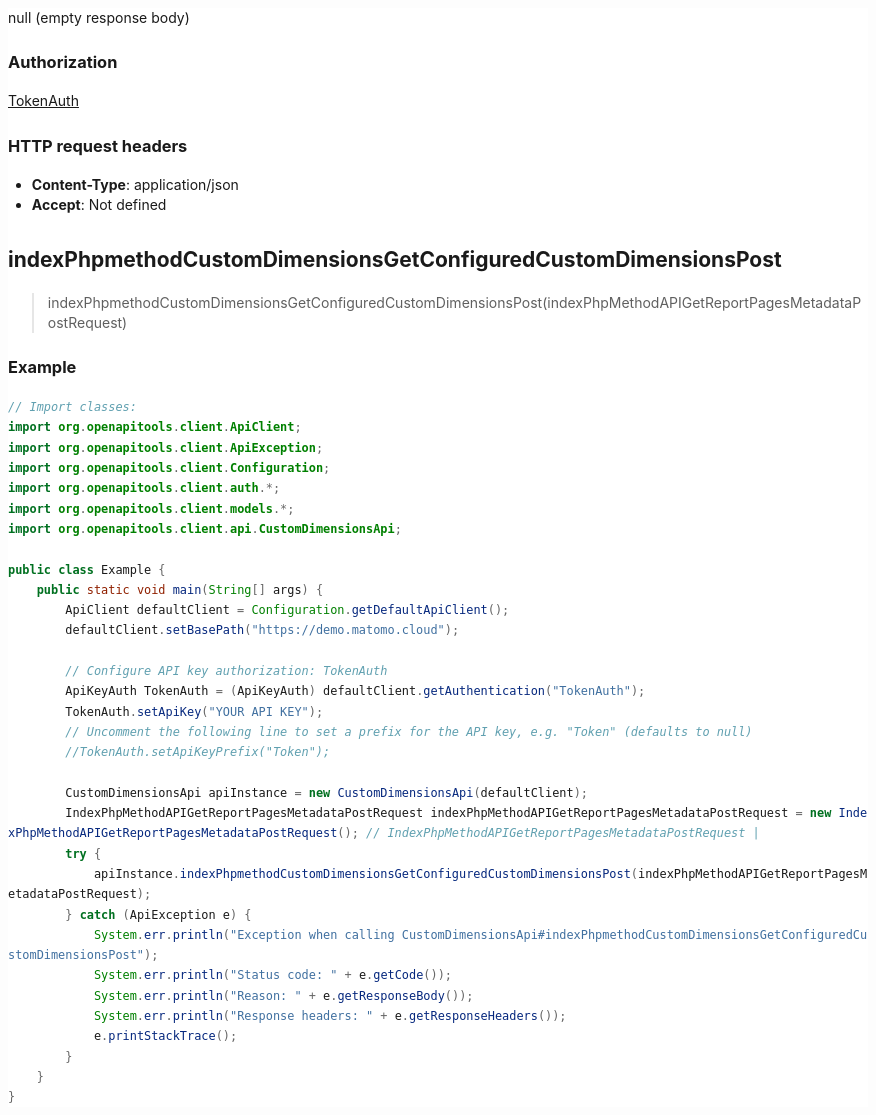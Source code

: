 null (empty response body)

### Authorization

[TokenAuth](../README.md#TokenAuth)

### HTTP request headers

- **Content-Type**: application/json
- **Accept**: Not defined



## indexPhpmethodCustomDimensionsGetConfiguredCustomDimensionsPost

> indexPhpmethodCustomDimensionsGetConfiguredCustomDimensionsPost(indexPhpMethodAPIGetReportPagesMetadataPostRequest)



### Example

```java
// Import classes:
import org.openapitools.client.ApiClient;
import org.openapitools.client.ApiException;
import org.openapitools.client.Configuration;
import org.openapitools.client.auth.*;
import org.openapitools.client.models.*;
import org.openapitools.client.api.CustomDimensionsApi;

public class Example {
    public static void main(String[] args) {
        ApiClient defaultClient = Configuration.getDefaultApiClient();
        defaultClient.setBasePath("https://demo.matomo.cloud");
        
        // Configure API key authorization: TokenAuth
        ApiKeyAuth TokenAuth = (ApiKeyAuth) defaultClient.getAuthentication("TokenAuth");
        TokenAuth.setApiKey("YOUR API KEY");
        // Uncomment the following line to set a prefix for the API key, e.g. "Token" (defaults to null)
        //TokenAuth.setApiKeyPrefix("Token");

        CustomDimensionsApi apiInstance = new CustomDimensionsApi(defaultClient);
        IndexPhpMethodAPIGetReportPagesMetadataPostRequest indexPhpMethodAPIGetReportPagesMetadataPostRequest = new IndexPhpMethodAPIGetReportPagesMetadataPostRequest(); // IndexPhpMethodAPIGetReportPagesMetadataPostRequest | 
        try {
            apiInstance.indexPhpmethodCustomDimensionsGetConfiguredCustomDimensionsPost(indexPhpMethodAPIGetReportPagesMetadataPostRequest);
        } catch (ApiException e) {
            System.err.println("Exception when calling CustomDimensionsApi#indexPhpmethodCustomDimensionsGetConfiguredCustomDimensionsPost");
            System.err.println("Status code: " + e.getCode());
            System.err.println("Reason: " + e.getResponseBody());
            System.err.println("Response headers: " + e.getResponseHeaders());
            e.printStackTrace();
        }
    }
}
```
